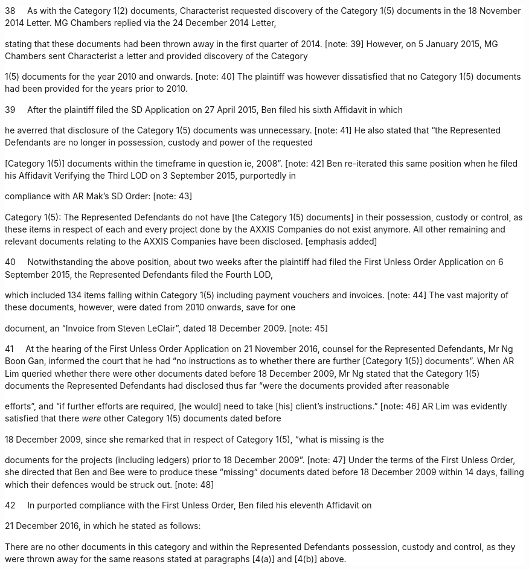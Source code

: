 38     As with the Category 1(2) documents, Characterist requested discovery of the Category 1(5) documents in the 18 November 2014 Letter. MG Chambers replied via the 24 December 2014 Letter, 

stating that these documents had been thrown away in the first quarter of 2014. [note: 39] However, on 5 January 2015, MG Chambers sent Characterist a letter and provided discovery of the Category 

1(5) documents for the year 2010 and onwards. [note: 40] The plaintiff was however dissatisfied that no Category 1(5) documents had been provided for the years prior to 2010. 

39     After the plaintiff filed the SD Application on 27 April 2015, Ben filed his sixth Affidavit in which 

he averred that disclosure of the Category 1(5) documents was unnecessary. [note: 41] He also stated that “the Represented Defendants are no longer in possession, custody and power of the requested 

[Category 1(5)] documents within the timeframe in question ie, 2008”. [note: 42] Ben re-iterated this same position when he filed his Affidavit Verifying the Third LOD on 3 September 2015, purportedly in 

compliance with AR Mak’s SD Order: [note: 43] 

 Category 1(5): The Represented Defendants do not have [the Category 1(5) documents] in their possession, custody or control, as these items in respect of each and every project done by the AXXIS Companies do not exist anymore. All other remaining and relevant documents relating to the AXXIS Companies have been disclosed. [emphasis added] 

40     Notwithstanding the above position, about two weeks after the plaintiff had filed the First Unless Order Application on 6 September 2015, the Represented Defendants filed the Fourth LOD, 

which included 134 items falling within Category 1(5) including payment vouchers and invoices. [note: 44] The vast majority of these documents, however, were dated from 2010 onwards, save for one 

document, an “Invoice from Steven LeClair”, dated 18 December 2009. [note: 45] 

41     At the hearing of the First Unless Order Application on 21 November 2016, counsel for the Represented Defendants, Mr Ng Boon Gan, informed the court that he had “no instructions as to whether there are further [Category 1(5)] documents”. When AR Lim queried whether there were other documents dated before 18 December 2009, Mr Ng stated that the Category 1(5) documents the Represented Defendants had disclosed thus far “were the documents provided after reasonable 

efforts”, and “if further efforts are required, [he would] need to take [his] client’s instructions.” [note: 46] AR Lim was evidently satisfied that there _were_ other Category 1(5) documents dated before 

18 December 2009, since she remarked that in respect of Category 1(5), “what is missing is the 

documents for the projects (including ledgers) prior to 18 December 2009”. [note: 47] Under the terms of the First Unless Order, she directed that Ben and Bee were to produce these “missing” documents dated before 18 December 2009 within 14 days, failing which their defences would be struck out. [note: 48] 

42     In purported compliance with the First Unless Order, Ben filed his eleventh Affidavit on 


21 December 2016, in which he stated as follows: 

 There are no other documents in this category and within the Represented Defendants possession, custody and control, as they were thrown away for the same reasons stated at paragraphs [4(a)] and [4(b)] above. 
